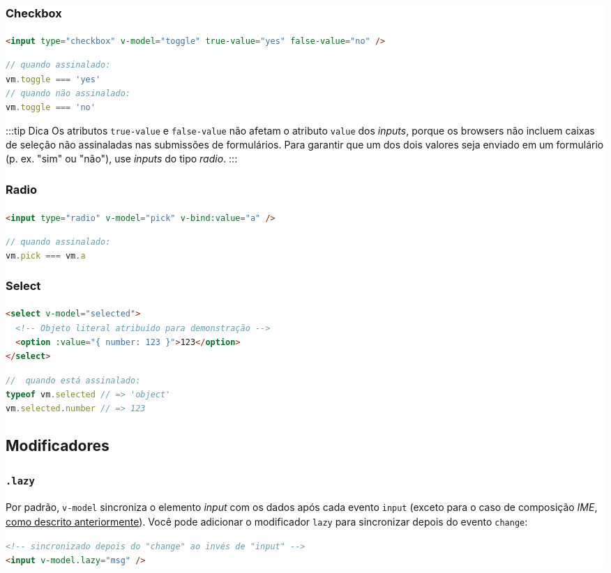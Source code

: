 ### Checkbox

```html
<input type="checkbox" v-model="toggle" true-value="yes" false-value="no" />
```

```js
// quando assinalado:
vm.toggle === 'yes'
// quando não assinalado:
vm.toggle === 'no'
```

:::tip Dica
Os atributos `true-value` e `false-value` não afetam o atributo `value` dos _inputs_, porque os browsers não incluem caixas de seleção não assinaladas nas submissões de formulários. Para garantir que um dos dois valores seja enviado em um formulário (p. ex. "sim" ou "não"), use _inputs_ do tipo _radio_.
:::

### Radio

```html
<input type="radio" v-model="pick" v-bind:value="a" />
```

```js
// quando assinalado:
vm.pick === vm.a
```

### Select

```html
<select v-model="selected">
  <!-- Objeto literal atribuído para demonstração -->
  <option :value="{ number: 123 }">123</option>
</select>
```

```js
//  quando está assinalado:
typeof vm.selected // => 'object'
vm.selected.number // => 123
```

## Modificadores

### `.lazy`

Por padrão, `v-model` sincroniza o elemento _input_ com os dados após cada evento `input` (exceto para o caso de composição _IME_, [como descrito anteriormente](#vmodel-ime-tip)). Você pode adicionar o modificador `lazy` para sincronizar depois do evento `change`:

```html
<!-- sincronizado depois do "change" ao invés de "input" -->
<input v-model.lazy="msg" />
```
